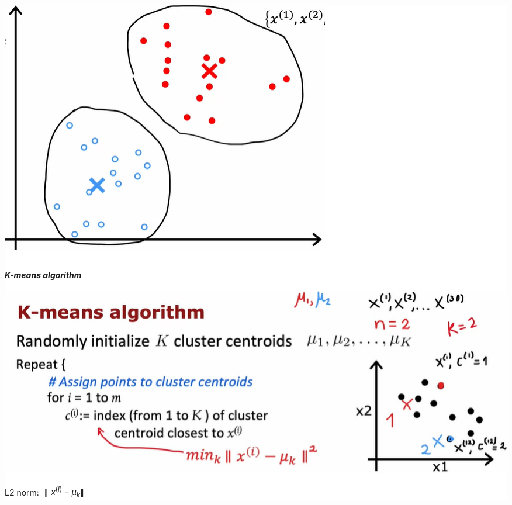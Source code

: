 ![](./images/Pasted%20image%2020231004202148.png)

___
***K-means algorithm***

![](./images/Pasted%20image%2020231004202900.png)

L2 norm: $\parallel x^{(i)}-\mu_k\parallel$
